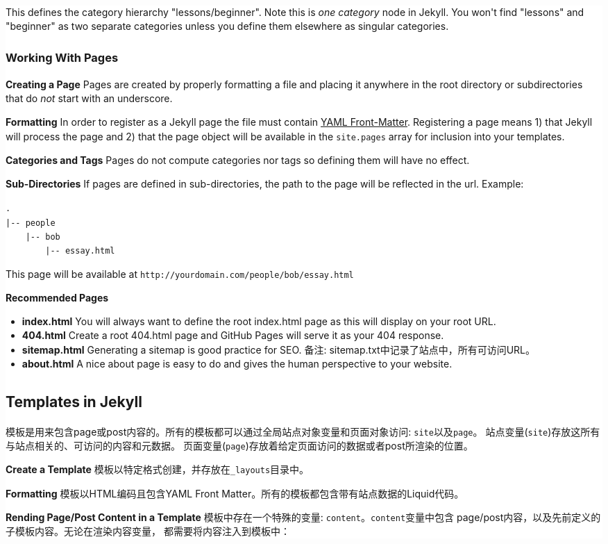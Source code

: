 This defines the category hierarchy "lessons/beginner". Note this is _one category_ node in Jekyll.
You won't find "lessons" and "beginner" as two separate categories unless you define them elsewhere as singular categories.

### Working With Pages

**Creating a Page**
Pages are created by properly formatting a file and placing it anywhere in the root directory or subdirectories that do _not_ start with an underscore.

**Formatting**
In order to register as a Jekyll page the file must contain [YAML Front-Matter](https://github.com/mojombo/jekyll/wiki/YAML-Front-Matter).
Registering a page means 1) that Jekyll will process the page and 2) that the page object will be available in the `site.pages` array for inclusion into your templates.

**Categories and Tags**
Pages do not compute categories nor tags so defining them will have no effect.

**Sub-Directories**
If pages are defined in sub-directories, the path to the page will be reflected in the url.
Example:

    .
    |-- people
        |-- bob
            |-- essay.html

This page will be available at `http://yourdomain.com/people/bob/essay.html`


**Recommended Pages**

- **index.html**
  You will always want to define the root index.html page as this will display on your root URL.
- **404.html**
  Create a root 404.html page and GitHub Pages will serve it as your 404 response.
- **sitemap.html**
  Generating a sitemap is good practice for SEO. 备注: sitemap.txt中记录了站点中，所有可访问URL。
- **about.html**
  A nice about page is easy to do and gives the human perspective to your website.


## Templates in Jekyll

模板是用来包含page或post内容的。所有的模板都可以通过全局站点对象变量和页面对象访问: `site`以及`page`。
站点变量(`site`)存放这所有与站点相关的、可访问的内容和元数据。
页面变量(`page`)存放着给定页面访问的数据或者post所渲染的位置。

**Create a Template**
模板以特定格式创建，并存放在`_layouts`目录中。

**Formatting**
模板以HTML编码且包含YAML Front Matter。所有的模板都包含带有站点数据的Liquid代码。

**Rending Page/Post Content in a Template**
模板中存在一个特殊的变量: `content`。`content`变量中包含 page/post内容，以及先前定义的子模板内容。无论在渲染内容变量，
都需要将内容注入到模板中：
